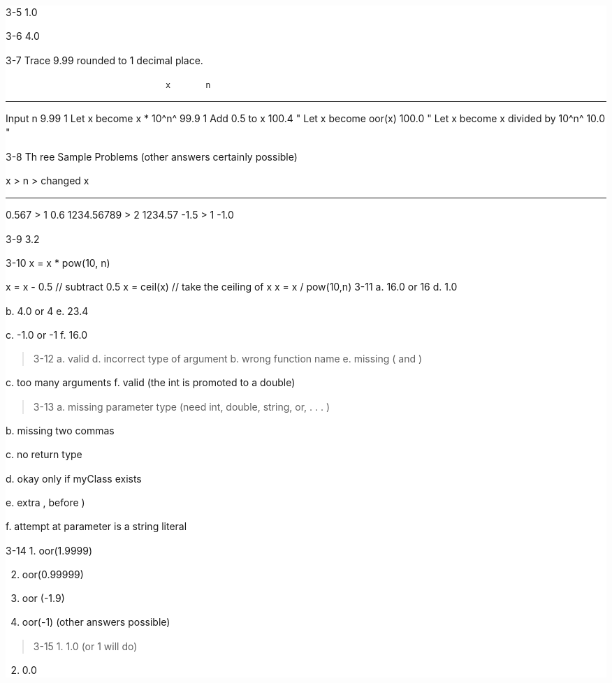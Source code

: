 3-5 1.0

3-6 4.0

3-7 Trace 9.99 rounded to 1 decimal place.

                                    x       n
  --------------------------------- ------- ---
  Input n                           9.99    1
  Let x become x \* 10^n^           99.9    1
  Add 0.5 to x                      100.4   "
  Let x become oor(x)               100.0   "
  Let x become x divided by 10^n^   10.0    "

3-8 Th ree Sample Problems (other answers certainly possible)

  x            > n   > changed x
  ------------ ----- -------------
  0.567        > 1   0.6
  1234.56789   > 2   1234.57
  -1.5         > 1   -1.0

3-9 3.2

3-10 x = x \* pow(10, n)

x = x - 0.5 // subtract 0.5 x = ceil(x) // take the ceiling of x x = x /
pow(10,n) 3-11 a. 16.0 or 16 d. 1.0

b.  4.0 or 4 e. 23.4

c.  -1.0 or -1 f. 16.0

> 3-12 a. valid d. incorrect type of argument b. wrong function name e.
> missing ( and )

c\. too many arguments f. valid (the int is promoted to a double)

> 3-13 a. missing parameter type (need int, double, string, or, . . . )

b.  missing two commas

c.  no return type

d.  okay only if myClass exists

e.  extra , before )

f.  attempt at parameter is a string literal

3-14 1. oor(1.9999)

2.  oor(0.99999)

3.  oor (-1.9)

4.  oor(-1) (other answers possible)

> 3-15 1. 1.0 (or 1 will do)

2.  0.0
